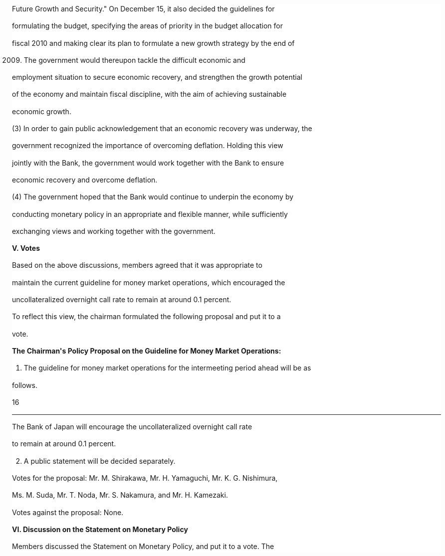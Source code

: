 Future Growth and Security." On December 15, it also decided the guidelines for

formulating the budget, specifying the areas of priority in the budget allocation for

fiscal 2010 and making clear its plan to formulate a new growth strategy by the end of

2009. The government would thereupon tackle the difficult economic and

employment situation to secure economic recovery, and strengthen the growth potential

of the economy and maintain fiscal discipline, with the aim of achieving sustainable

economic growth.

(3) In order to gain public acknowledgement that an economic recovery was underway, the

government recognized the importance of overcoming deflation. Holding this view

jointly with the Bank, the government would work together with the Bank to ensure

economic recovery and overcome deflation.

(4) The government hoped that the Bank would continue to underpin the economy by

conducting monetary policy in an appropriate and flexible manner, while sufficiently

exchanging views and working together with the government.

**V. Votes**

Based on the above discussions, members agreed that it was appropriate to

maintain the current guideline for money market operations, which encouraged the

uncollateralized overnight call rate to remain at around 0.1 percent.

To reflect this view, the chairman formulated the following proposal and put it to a

vote.

**The Chairman's Policy Proposal on the Guideline for Money Market Operations:**

1. The guideline for money market operations for the intermeeting period ahead will be as

follows.

16


-----

The Bank of Japan will encourage the uncollateralized overnight call rate

to remain at around 0.1 percent.

2. A public statement will be decided separately.

Votes for the proposal: Mr. M. Shirakawa, Mr. H. Yamaguchi, Mr. K. G. Nishimura,

Ms. M. Suda, Mr. T. Noda, Mr. S. Nakamura, and Mr. H. Kamezaki.

Votes against the proposal: None.

**VI. Discussion on the Statement on Monetary Policy**

Members discussed the Statement on Monetary Policy, and put it to a vote. The
